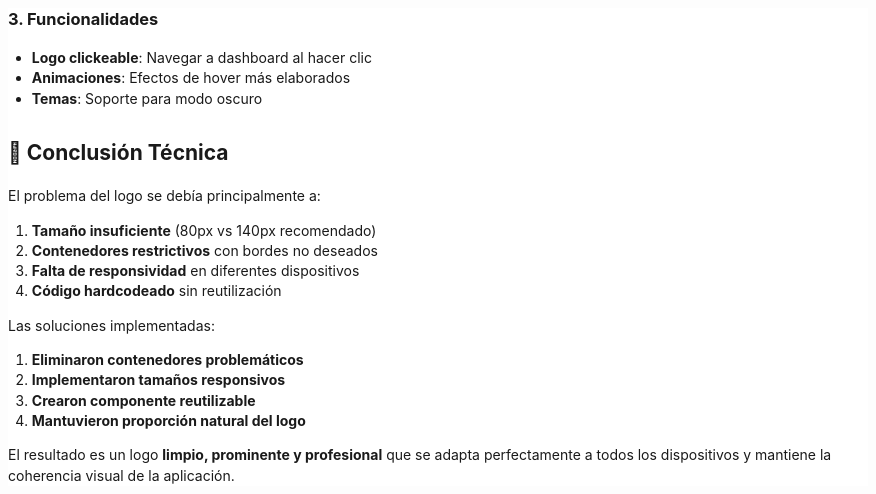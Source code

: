 ### **3. Funcionalidades**

- **Logo clickeable**: Navegar a dashboard al hacer clic
- **Animaciones**: Efectos de hover más elaborados
- **Temas**: Soporte para modo oscuro

## 📝 Conclusión Técnica

El problema del logo se debía principalmente a:

1. **Tamaño insuficiente** (80px vs 140px recomendado)
2. **Contenedores restrictivos** con bordes no deseados
3. **Falta de responsividad** en diferentes dispositivos
4. **Código hardcodeado** sin reutilización

Las soluciones implementadas:

1. **Eliminaron contenedores problemáticos**
2. **Implementaron tamaños responsivos**
3. **Crearon componente reutilizable**
4. **Mantuvieron proporción natural del logo**

El resultado es un logo **limpio, prominente y profesional** que se adapta perfectamente a todos los dispositivos y mantiene la coherencia visual de la aplicación.
